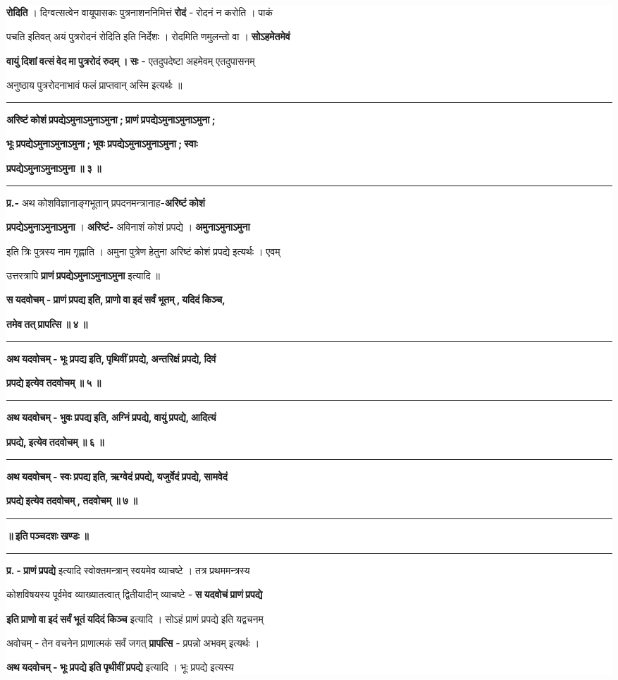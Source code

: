 **रोदिति**   । दिग्वत्सत्वेन वायूपासकः पुत्रनाशननिमित्तं **रोदं**   - रोदनं न करोति । पाकं

पचति इतिवत् अयं पुत्ररोदनं रोदिति इति निर्देशः । रोदमिति णमुलन्तो वा । **सोऽहमेतमेवं**  

**वायुं दिशां वत्सं वेद मा पुत्ररोदं रुदम् । सः**   - एतदुपदेष्टा अहमेवम् एतदुपासनम्

अनुष्ठाय पुत्ररोदनाभावं फलं प्राप्तवान् अस्मि इत्यर्थः ॥

****

**अरिष्टं कोशं प्रपद्येऽमुनाऽमुनाऽमुना ; प्राणं प्रपद्येऽमुनाऽमुनाऽमुना ;**  

**भूः प्रपद्येऽमुनाऽमुनाऽमुना ; भूवः प्रपद्येऽमुनाऽमुनाऽमुना ; स्वाः**  

**प्रपद्येऽमुनाऽमुनाऽमुना ॥ ३ ॥**  

****

**प्र.-**  अथ कोशविज्ञानाङ्गभूतान् प्रपदनमन्त्रानाह-**अरिष्टं कोशं**  

**प्रपद्येऽमुनाऽमुनाऽमुना**   । **अरिष्टं-**  अविनाशं कोशं प्रपद्ये । **अमुनाऽमुनाऽमुना**  

इति त्रिः पुत्रस्य नाम गृह्णाति । अमुना पुत्रेण हेतुना अरिष्टं कोशं प्रपद्ये इत्यर्थः । एवम्

उत्तरत्रापि **प्राणं प्रपद्येऽमुनाऽमुनाऽमुना**   इत्यादि ॥

**स यदवोचम् - प्राणं प्रपद्य इति, प्राणो वा इदं सर्वं भूतम् , यदिदं किञ्च,**  

**तमेव तत् प्रापत्सि ॥ ४ ॥**  

****

**अथ यदवोचम् - भूः प्रपद्य इति, पृथिवीं प्रपद्ये, अन्तरिक्षं प्रपद्ये, दिवं**  

**प्रपद्ये इत्येव तदवोचम् ॥ ५ ॥**  

****

**अथ यदवोचम् - भुवः प्रपद्य इति, अग्निं प्रपद्ये, वायुं प्रपद्ये, आदित्यं**  

**प्रपद्ये, इत्येव तदवोचम् ॥ ६ ॥**  

****

**अथ यदवोचम् - स्वः प्रपद्य इति, ऋग्वेदं प्रपद्ये, यजुर्वेदं प्रपद्ये, सामवेदं**  

**प्रपद्ये इत्येव तदवोचम् , तदवोचम् ॥ ७ ॥**  

****

**॥ इति पञ्चदशः खण्डः ॥**  

****

**प्र. - प्राणं प्रपद्ये**   इत्यादि स्वोक्तमन्त्रान् स्वयमेव व्याचष्टे । तत्र प्रथममन्त्रस्य

कोशविषयस्य पूर्वमेव व्याख्यातत्वात् द्वितीयादीन् व्याचष्टे - **स यदवोचं प्राणं प्रपद्ये**  

**इति प्राणो वा इदं सर्वं भूतं यदिदं किञ्च**   इत्यादि । सोऽहं प्राणं प्रपद्ये इति यद्वचनम्

अवोचम् - तेन वचनेन प्राणात्मकं सर्वं जगत् **प्रापत्सि**   - प्रपन्नो अभवम् इत्यर्थः ।

**अथ यदवोचम् - भूः प्रपद्ये इति पृथीवीं प्रपद्ये**   इत्यादि । भूः प्रपद्ये इत्यस्य
